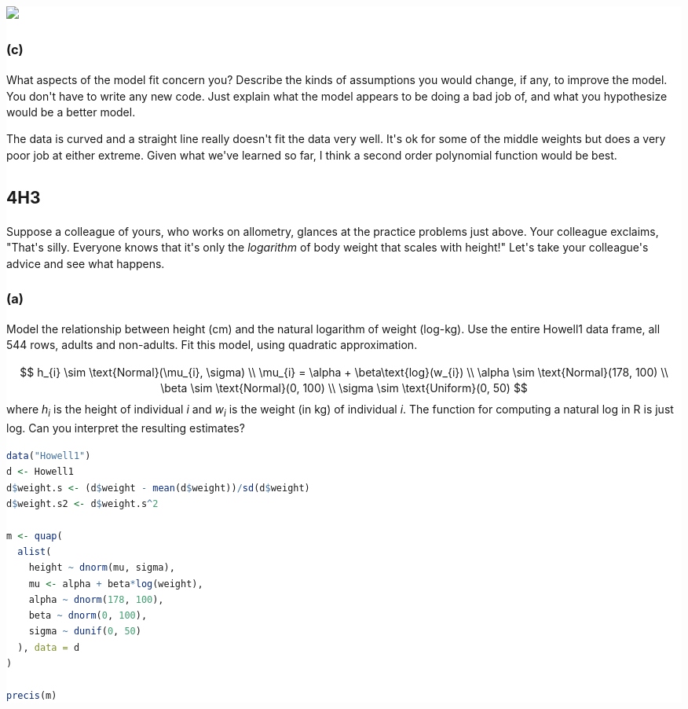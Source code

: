 ![](Chapter_04_files/figure-html/unnamed-chunk-9-1.png)

### (c)
What aspects of the model fit concern you? Describe the kinds of assumptions you would change, if any, to improve the model. You don't have to write any new code. Just explain what the model appears to be doing a bad job of, and what you hypothesize would be a better model.

The data is curved and a straight line really doesn't fit the data very well. It's ok for some of the middle weights but does a very poor job at either extreme. Given what we've learned so far, I think a second order polynomial function would be best. 

## 4H3
Suppose a colleague of yours, who works on allometry, glances at the practice problems just above. Your colleague exclaims, "That's silly. Everyone knows that it's only the *logarithm* of body weight that scales with height!" Let's take your colleague's advice and see what happens.

### (a)
Model the relationship between height (cm) and the natural logarithm of weight (log-kg). Use the entire Howell1 data frame, all 544 rows, adults and non-adults. Fit this model, using quadratic approximation. 

$$
h_{i} \sim \text{Normal}(\mu_{i}, \sigma) \\
\mu_{i} = \alpha + \beta\text{log}(w_{i}) \\
\alpha \sim \text{Normal}(178, 100) \\
\beta \sim \text{Normal}(0, 100) \\
\sigma \sim \text{Uniform}(0, 50)
$$
where $h_{i}$ is the height of individual $i$ and $w_{i}$ is the weight (in kg) of individual $i$. The function for computing a natural log in R is just log. Can you interpret the resulting estimates?


```r
data("Howell1")
d <- Howell1
d$weight.s <- (d$weight - mean(d$weight))/sd(d$weight)
d$weight.s2 <- d$weight.s^2

m <- quap(
  alist(
    height ~ dnorm(mu, sigma),
    mu <- alpha + beta*log(weight),
    alpha ~ dnorm(178, 100),
    beta ~ dnorm(0, 100),
    sigma ~ dunif(0, 50)
  ), data = d
)

precis(m)
```
